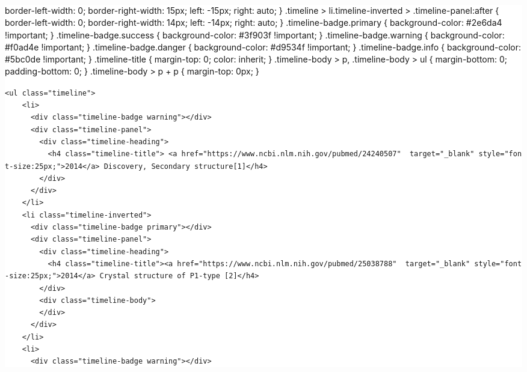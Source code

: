   border-left-width: 0;
  border-right-width: 15px;
  left: -15px;
  right: auto;
}
.timeline > li.timeline-inverted > .timeline-panel:after {
  border-left-width: 0;
  border-right-width: 14px;
  left: -14px;
  right: auto;
}
.timeline-badge.primary {
  background-color: #2e6da4 !important;
}
.timeline-badge.success {
  background-color: #3f903f !important;
}
.timeline-badge.warning {
  background-color: #f0ad4e !important;
}
.timeline-badge.danger {
  background-color: #d9534f !important;
}
.timeline-badge.info {
  background-color: #5bc0de !important;
}
.timeline-title {
  margin-top: 0;
  color: inherit;
}
.timeline-body > p,
.timeline-body > ul {
  margin-bottom: 0;
  padding-bottom: 0;
}
.timeline-body > p + p {
  margin-top: 0px;
}

</style>

    <ul class="timeline">
        <li>
          <div class="timeline-badge warning"></div>
          <div class="timeline-panel">
            <div class="timeline-heading">
              <h4 class="timeline-title"> <a href="https://www.ncbi.nlm.nih.gov/pubmed/24240507"  target="_blank" style="font-size:25px;">2014</a> Discovery, Secondary structure[1]</h4>
            </div>
          </div>
        </li>
        <li class="timeline-inverted">
          <div class="timeline-badge primary"></div>
          <div class="timeline-panel">
            <div class="timeline-heading">
              <h4 class="timeline-title"><a href="https://www.ncbi.nlm.nih.gov/pubmed/25038788"  target="_blank" style="font-size:25px;">2014</a> Crystal structure of P1-type [2]</h4>
            </div>
            <div class="timeline-body">
            </div>
          </div>
        </li>
        <li>
          <div class="timeline-badge warning"></div>